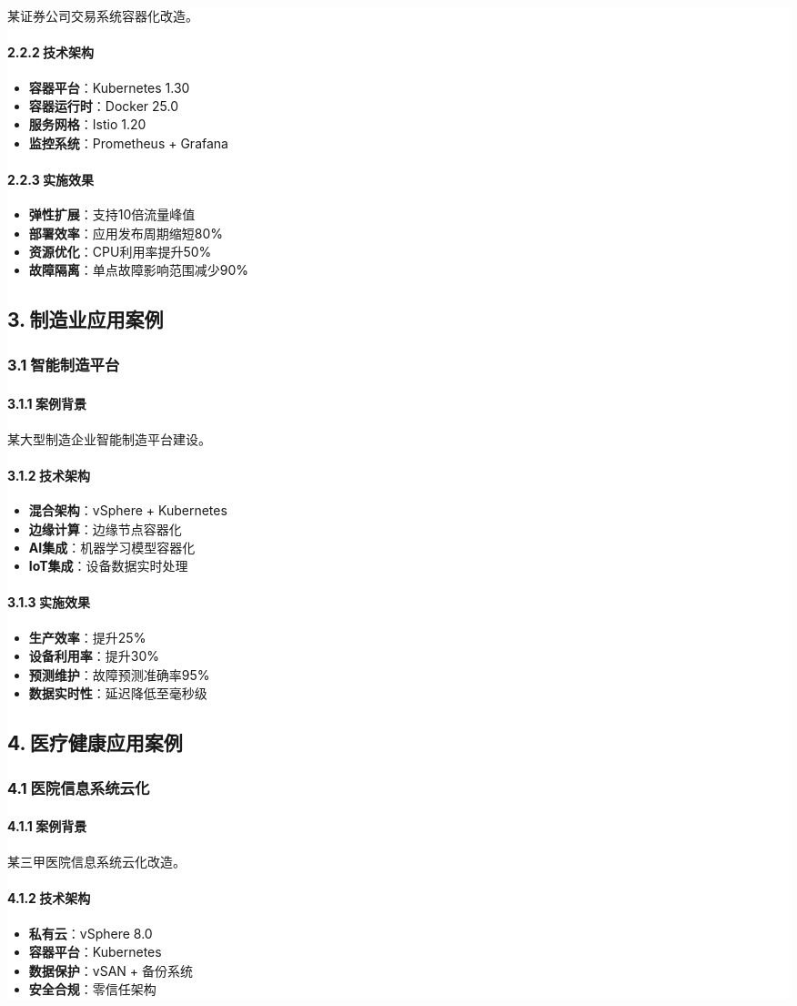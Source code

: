 某证券公司交易系统容器化改造。

#### 2.2.2 技术架构

- **容器平台**：Kubernetes 1.30
- **容器运行时**：Docker 25.0
- **服务网格**：Istio 1.20
- **监控系统**：Prometheus + Grafana

#### 2.2.3 实施效果

- **弹性扩展**：支持10倍流量峰值
- **部署效率**：应用发布周期缩短80%
- **资源优化**：CPU利用率提升50%
- **故障隔离**：单点故障影响范围减少90%

## 3. 制造业应用案例

### 3.1 智能制造平台

#### 3.1.1 案例背景

某大型制造企业智能制造平台建设。

#### 3.1.2 技术架构

- **混合架构**：vSphere + Kubernetes
- **边缘计算**：边缘节点容器化
- **AI集成**：机器学习模型容器化
- **IoT集成**：设备数据实时处理

#### 3.1.3 实施效果

- **生产效率**：提升25%
- **设备利用率**：提升30%
- **预测维护**：故障预测准确率95%
- **数据实时性**：延迟降低至毫秒级

## 4. 医疗健康应用案例

### 4.1 医院信息系统云化

#### 4.1.1 案例背景

某三甲医院信息系统云化改造。

#### 4.1.2 技术架构

- **私有云**：vSphere 8.0
- **容器平台**：Kubernetes
- **数据保护**：vSAN + 备份系统
- **安全合规**：零信任架构
